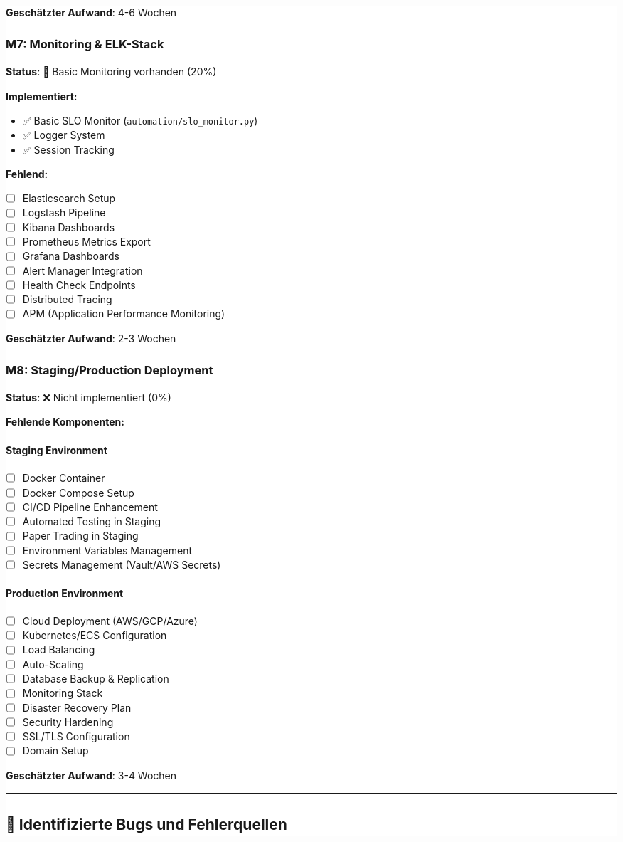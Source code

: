 **Geschätzter Aufwand**: 4-6 Wochen

### M7: Monitoring & ELK-Stack
**Status**: 🔄 Basic Monitoring vorhanden (20%)

**Implementiert:**
- ✅ Basic SLO Monitor (`automation/slo_monitor.py`)
- ✅ Logger System
- ✅ Session Tracking

**Fehlend:**
- [ ] Elasticsearch Setup
- [ ] Logstash Pipeline
- [ ] Kibana Dashboards
- [ ] Prometheus Metrics Export
- [ ] Grafana Dashboards
- [ ] Alert Manager Integration
- [ ] Health Check Endpoints
- [ ] Distributed Tracing
- [ ] APM (Application Performance Monitoring)

**Geschätzter Aufwand**: 2-3 Wochen

### M8: Staging/Production Deployment
**Status**: ❌ Nicht implementiert (0%)

**Fehlende Komponenten:**

#### Staging Environment
- [ ] Docker Container
- [ ] Docker Compose Setup
- [ ] CI/CD Pipeline Enhancement
- [ ] Automated Testing in Staging
- [ ] Paper Trading in Staging
- [ ] Environment Variables Management
- [ ] Secrets Management (Vault/AWS Secrets)

#### Production Environment
- [ ] Cloud Deployment (AWS/GCP/Azure)
- [ ] Kubernetes/ECS Configuration
- [ ] Load Balancing
- [ ] Auto-Scaling
- [ ] Database Backup & Replication
- [ ] Monitoring Stack
- [ ] Disaster Recovery Plan
- [ ] Security Hardening
- [ ] SSL/TLS Configuration
- [ ] Domain Setup

**Geschätzter Aufwand**: 3-4 Wochen

---

## 🐛 Identifizierte Bugs und Fehlerquellen

